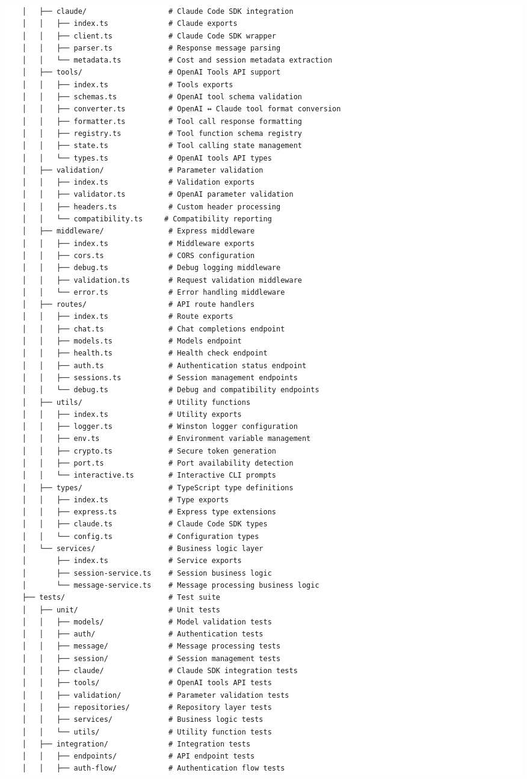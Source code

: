 ```
    │   ├── claude/                   # Claude Code SDK integration
    │   │   ├── index.ts              # Claude exports
    │   │   ├── client.ts             # Claude Code SDK wrapper
    │   │   ├── parser.ts             # Response message parsing
    │   │   └── metadata.ts           # Cost and session metadata extraction
    │   ├── tools/                    # OpenAI Tools API support
    │   │   ├── index.ts              # Tools exports
    │   │   ├── schemas.ts            # OpenAI tool schema validation
    │   │   ├── converter.ts          # OpenAI ↔ Claude tool format conversion
    │   │   ├── formatter.ts          # Tool call response formatting
    │   │   ├── registry.ts           # Tool function schema registry
    │   │   ├── state.ts              # Tool calling state management
    │   │   └── types.ts              # OpenAI tools API types
    │   ├── validation/               # Parameter validation
    │   │   ├── index.ts              # Validation exports
    │   │   ├── validator.ts          # OpenAI parameter validation
    │   │   ├── headers.ts            # Custom header processing
    │   │   └── compatibility.ts     # Compatibility reporting
    │   ├── middleware/               # Express middleware
    │   │   ├── index.ts              # Middleware exports
    │   │   ├── cors.ts               # CORS configuration
    │   │   ├── debug.ts              # Debug logging middleware
    │   │   ├── validation.ts         # Request validation middleware
    │   │   └── error.ts              # Error handling middleware
    │   ├── routes/                   # API route handlers
    │   │   ├── index.ts              # Route exports
    │   │   ├── chat.ts               # Chat completions endpoint
    │   │   ├── models.ts             # Models endpoint
    │   │   ├── health.ts             # Health check endpoint
    │   │   ├── auth.ts               # Authentication status endpoint
    │   │   ├── sessions.ts           # Session management endpoints
    │   │   └── debug.ts              # Debug and compatibility endpoints
    │   ├── utils/                    # Utility functions
    │   │   ├── index.ts              # Utility exports
    │   │   ├── logger.ts             # Winston logger configuration
    │   │   ├── env.ts                # Environment variable management
    │   │   ├── crypto.ts             # Secure token generation
    │   │   ├── port.ts               # Port availability detection
    │   │   └── interactive.ts        # Interactive CLI prompts
    │   ├── types/                    # TypeScript type definitions
    │   │   ├── index.ts              # Type exports
    │   │   ├── express.ts            # Express type extensions
    │   │   ├── claude.ts             # Claude Code SDK types
    │   │   └── config.ts             # Configuration types
    │   └── services/                 # Business logic layer
    │       ├── index.ts              # Service exports
    │       ├── session-service.ts    # Session business logic
    │       └── message-service.ts    # Message processing business logic
    ├── tests/                        # Test suite
    │   ├── unit/                     # Unit tests
    │   │   ├── models/               # Model validation tests
    │   │   ├── auth/                 # Authentication tests
    │   │   ├── message/              # Message processing tests
    │   │   ├── session/              # Session management tests
    │   │   ├── claude/               # Claude SDK integration tests
    │   │   ├── tools/                # OpenAI tools API tests
    │   │   ├── validation/           # Parameter validation tests
    │   │   ├── repositories/         # Repository layer tests
    │   │   ├── services/             # Business logic tests
    │   │   └── utils/                # Utility function tests
    │   ├── integration/              # Integration tests
    │   │   ├── endpoints/            # API endpoint tests
    │   │   ├── auth-flow/            # Authentication flow tests
```